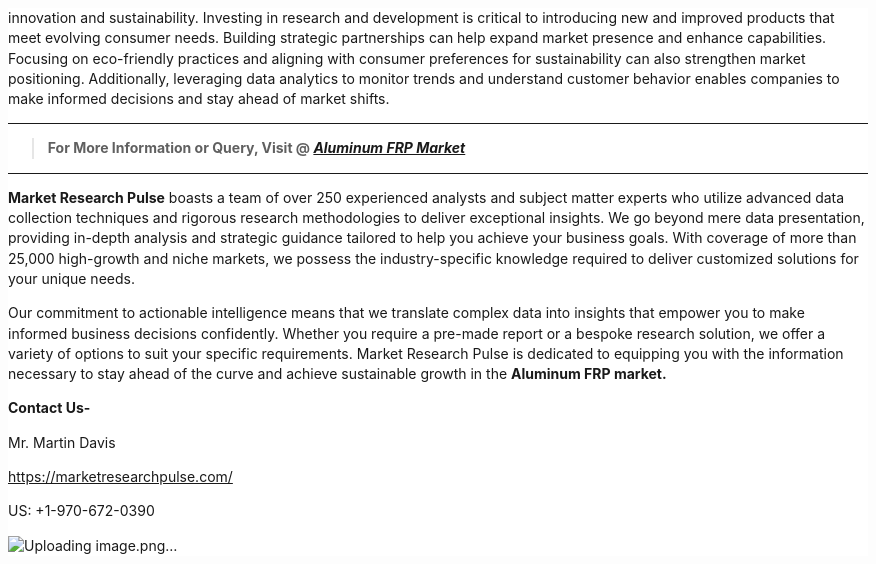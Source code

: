 innovation and sustainability. Investing in research and development is critical to introducing new and improved products that meet evolving consumer needs. Building strategic partnerships can help expand market presence and enhance capabilities. Focusing on eco-friendly practices and aligning with consumer preferences for sustainability can also strengthen market positioning. Additionally, leveraging data analytics to monitor trends and understand customer behavior enables companies to make informed decisions and stay ahead of market shifts.</p><hr /><blockquote><p><strong>For More Information or Query, Visit @&nbsp;<em><a href="https://marketresearchpulse.com/report/104207/aluminum-frp-market?utm_source=Linkedin&utm_medium=0116">Aluminum FRP Market</a></em></strong></p></blockquote><hr /><p><strong>Market Research Pulse</strong> boasts a team of over 250 experienced analysts and subject matter experts who utilize advanced data collection techniques and rigorous research methodologies to deliver exceptional insights. We go beyond mere data presentation, providing in-depth analysis and strategic guidance tailored to help you achieve your business goals. With coverage of more than 25,000 high-growth and niche markets, we possess the industry-specific knowledge required to deliver customized solutions for your unique needs.</p><p>Our commitment to actionable intelligence means that we translate complex data into insights that empower you to make informed business decisions confidently. Whether you require a pre-made report or a bespoke research solution, we offer a variety of options to suit your specific requirements. Market Research Pulse is dedicated to equipping you with the information necessary to stay ahead of the curve and achieve sustainable growth in the <strong>Aluminum FRP market.</strong></p><p><strong>Contact Us-</strong></p><p>Mr. Martin Davis</p><p>https://marketresearchpulse.com/</p><p>US: +1-970-672-0390</p>
![Uploading image.png…]()
